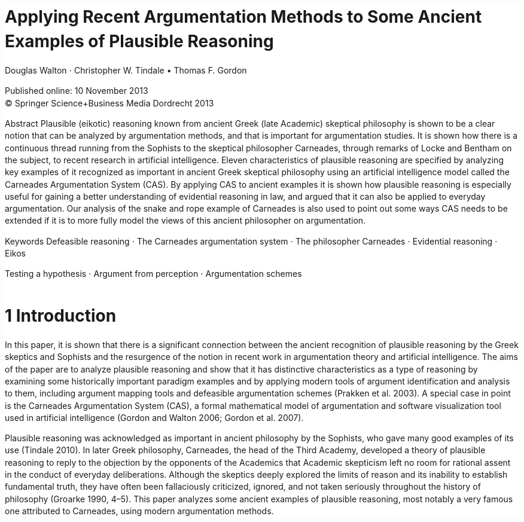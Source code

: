 # Applying Recent Argumentation Methods to Some Ancient Examples of Plausible Reasoning

Douglas Walton $\cdot$ Christopher W. Tindale • Thomas F. Gordon

Published online: 10 November 2013   
$©$ Springer Science+Business Media Dordrecht 2013

Abstract Plausible (eikotic) reasoning known from ancient Greek (late Academic) skeptical philosophy is shown to be a clear notion that can be analyzed by argumentation methods, and that is important for argumentation studies. It is shown how there is a continuous thread running from the Sophists to the skeptical philosopher Carneades, through remarks of Locke and Bentham on the subject, to recent research in artificial intelligence. Eleven characteristics of plausible reasoning are specified by analyzing key examples of it recognized as important in ancient Greek skeptical philosophy using an artificial intelligence model called the Carneades Argumentation System (CAS). By applying CAS to ancient examples it is shown how plausible reasoning is especially useful for gaining a better understanding of evidential reasoning in law, and argued that it can also be applied to everyday argumentation. Our analysis of the snake and rope example of Carneades is also used to point out some ways CAS needs to be extended if it is to more fully model the views of this ancient philosopher on argumentation.

Keywords Defeasible reasoning $\cdot$ The Carneades argumentation system $\cdot$ The philosopher Carneades $\cdot$ Evidential reasoning $\cdot$ Eikos

Testing a hypothesis $\cdot$ Argument from perception $\cdot$ Argumentation schemes

# 1 Introduction

In this paper, it is shown that there is a significant connection between the ancient recognition of plausible reasoning by the Greek skeptics and Sophists and the resurgence of the notion in recent work in argumentation theory and artificial intelligence. The aims of the paper are to analyze plausible reasoning and show that it has distinctive characteristics as a type of reasoning by examining some historically important paradigm examples and by applying modern tools of argument identification and analysis to them, including argument mapping tools and defeasible argumentation schemes (Prakken et al. 2003). A special case in point is the Carneades Argumentation System (CAS), a formal mathematical model of argumentation and software visualization tool used in artificial intelligence (Gordon and Walton 2006; Gordon et al. 2007).

Plausible reasoning was acknowledged as important in ancient philosophy by the Sophists, who gave many good examples of its use (Tindale 2010). In later Greek philosophy, Carneades, the head of the Third Academy, developed a theory of plausible reasoning to reply to the objection by the opponents of the Academics that Academic skepticism left no room for rational assent in the conduct of everyday deliberations. Although the skeptics deeply explored the limits of reason and its inability to establish fundamental truth, they have often been fallaciously criticized, ignored, and not taken seriously throughout the history of philosophy (Groarke 1990, 4–5). This paper analyzes some ancient examples of plausible reasoning, most notably a very famous one attributed to Carneades, using modern argumentation methods.
